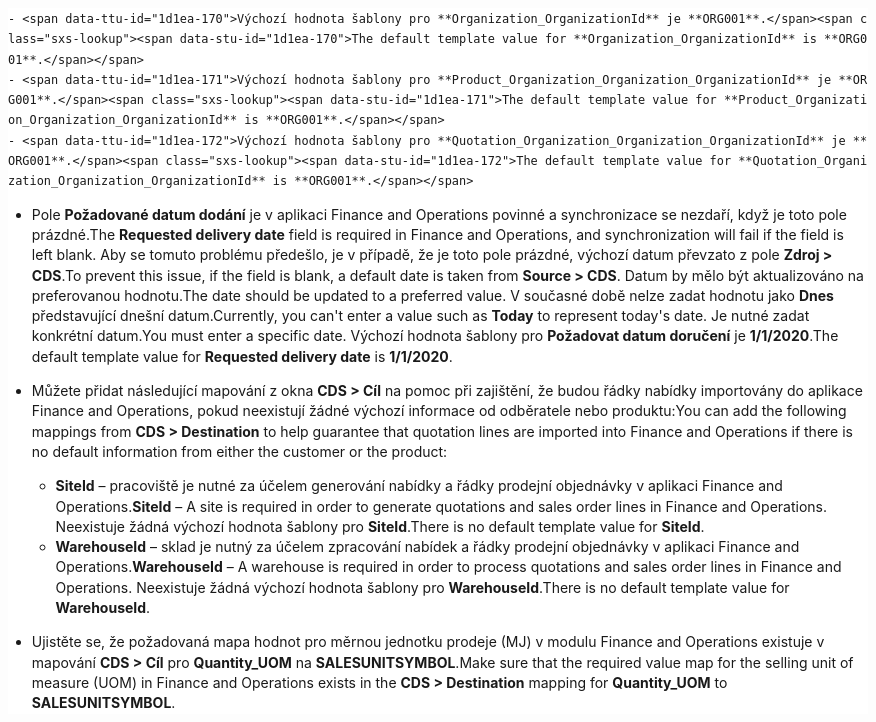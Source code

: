     - <span data-ttu-id="1d1ea-170">Výchozí hodnota šablony pro **Organization_OrganizationId** je **ORG001**.</span><span class="sxs-lookup"><span data-stu-id="1d1ea-170">The default template value for **Organization_OrganizationId** is **ORG001**.</span></span>
    - <span data-ttu-id="1d1ea-171">Výchozí hodnota šablony pro **Product_Organization_Organization_OrganizationId** je **ORG001**.</span><span class="sxs-lookup"><span data-stu-id="1d1ea-171">The default template value for **Product_Organization_Organization_OrganizationId** is **ORG001**.</span></span>
    - <span data-ttu-id="1d1ea-172">Výchozí hodnota šablony pro **Quotation_Organization_Organization_OrganizationId** je **ORG001**.</span><span class="sxs-lookup"><span data-stu-id="1d1ea-172">The default template value for **Quotation_Organization_Organization_OrganizationId** is **ORG001**.</span></span>

- <span data-ttu-id="1d1ea-173">Pole **Požadované datum dodání** je v aplikaci Finance and Operations povinné a synchronizace se nezdaří, když je toto pole prázdné.</span><span class="sxs-lookup"><span data-stu-id="1d1ea-173">The **Requested delivery date** field is required in Finance and Operations, and synchronization will fail if the field is left blank.</span></span> <span data-ttu-id="1d1ea-174">Aby se tomuto problému předešlo, je v případě, že je toto pole prázdné, výchozí datum převzato z pole **Zdroj &gt; CDS**.</span><span class="sxs-lookup"><span data-stu-id="1d1ea-174">To prevent this issue, if the field is blank, a default date is taken from **Source &gt; CDS**.</span></span> <span data-ttu-id="1d1ea-175">Datum by mělo být aktualizováno na preferovanou hodnotu.</span><span class="sxs-lookup"><span data-stu-id="1d1ea-175">The date should be updated to a preferred value.</span></span> <span data-ttu-id="1d1ea-176">V současné době nelze zadat hodnotu jako **Dnes** představující dnešní datum.</span><span class="sxs-lookup"><span data-stu-id="1d1ea-176">Currently, you can't enter a value such as **Today** to represent today's date.</span></span> <span data-ttu-id="1d1ea-177">Je nutné zadat konkrétní datum.</span><span class="sxs-lookup"><span data-stu-id="1d1ea-177">You must enter a specific date.</span></span> <span data-ttu-id="1d1ea-178">Výchozí hodnota šablony pro **Požadovat datum doručení** je **1/1/2020**.</span><span class="sxs-lookup"><span data-stu-id="1d1ea-178">The default template value for **Requested delivery date** is **1/1/2020**.</span></span>
- <span data-ttu-id="1d1ea-179">Můžete přidat následující mapování z okna **CDS &gt; Cíl** na pomoc při zajištění, že budou řádky nabídky importovány do aplikace Finance and Operations, pokud neexistují žádné výchozí informace od odběratele nebo produktu:</span><span class="sxs-lookup"><span data-stu-id="1d1ea-179">You can add the following mappings from **CDS &gt; Destination** to help guarantee that quotation lines are imported into Finance and Operations if there is no default information from either the customer or the product:</span></span>

    - <span data-ttu-id="1d1ea-180">**SiteId** – pracoviště je nutné za účelem generování nabídky a řádky prodejní objednávky v aplikaci Finance and Operations.</span><span class="sxs-lookup"><span data-stu-id="1d1ea-180">**SiteId** – A site is required in order to generate quotations and sales order lines in Finance and Operations.</span></span> <span data-ttu-id="1d1ea-181">Neexistuje žádná výchozí hodnota šablony pro **SiteId**.</span><span class="sxs-lookup"><span data-stu-id="1d1ea-181">There is no default template value for **SiteId**.</span></span>
    - <span data-ttu-id="1d1ea-182">**WarehouseId** – sklad je nutný za účelem zpracování nabídek a řádky prodejní objednávky v aplikaci Finance and Operations.</span><span class="sxs-lookup"><span data-stu-id="1d1ea-182">**WarehouseId** – A warehouse is required in order to process quotations and sales order lines in Finance and Operations.</span></span> <span data-ttu-id="1d1ea-183">Neexistuje žádná výchozí hodnota šablony pro **WarehouseId**.</span><span class="sxs-lookup"><span data-stu-id="1d1ea-183">There is no default template value for **WarehouseId**.</span></span>

- <span data-ttu-id="1d1ea-184">Ujistěte se, že požadovaná mapa hodnot pro měrnou jednotku prodeje (MJ) v modulu Finance and Operations existuje v mapování **CDS &gt; Cíl** pro **Quantity_UOM** na **SALESUNITSYMBOL**.</span><span class="sxs-lookup"><span data-stu-id="1d1ea-184">Make sure that the required value map for the selling unit of measure (UOM) in Finance and Operations exists in the **CDS &gt; Destination** mapping for **Quantity_UOM** to **SALESUNITSYMBOL**.</span></span>
